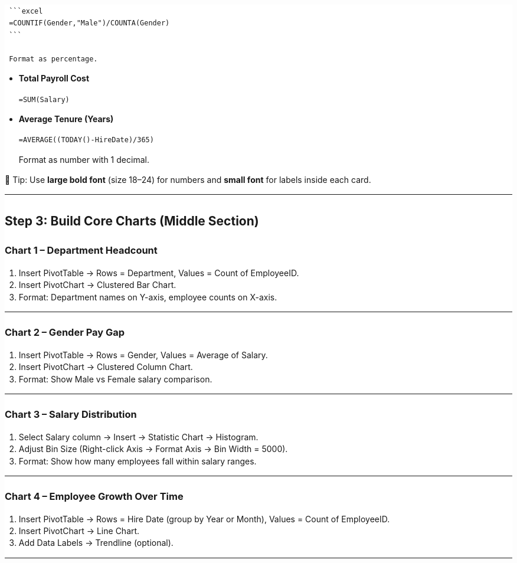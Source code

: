      ```excel
     =COUNTIF(Gender,"Male")/COUNTA(Gender)
     ```

     Format as percentage.

   * **Total Payroll Cost**

     ```excel
     =SUM(Salary)
     ```

   * **Average Tenure (Years)**

     ```excel
     =AVERAGE((TODAY()-HireDate)/365)
     ```

     Format as number with 1 decimal.

📌 Tip: Use **large bold font** (size 18–24) for numbers and **small font** for labels inside each card.

---

## **Step 3: Build Core Charts (Middle Section)**

### **Chart 1 – Department Headcount**

1. Insert PivotTable → Rows = Department, Values = Count of EmployeeID.
2. Insert PivotChart → Clustered Bar Chart.
3. Format: Department names on Y-axis, employee counts on X-axis.

---

### **Chart 2 – Gender Pay Gap**

1. Insert PivotTable → Rows = Gender, Values = Average of Salary.
2. Insert PivotChart → Clustered Column Chart.
3. Format: Show Male vs Female salary comparison.

---

### **Chart 3 – Salary Distribution**

1. Select Salary column → Insert → Statistic Chart → Histogram.
2. Adjust Bin Size (Right-click Axis → Format Axis → Bin Width = 5000).
3. Format: Show how many employees fall within salary ranges.

---

### **Chart 4 – Employee Growth Over Time**

1. Insert PivotTable → Rows = Hire Date (group by Year or Month), Values = Count of EmployeeID.
2. Insert PivotChart → Line Chart.
3. Add Data Labels → Trendline (optional).

---